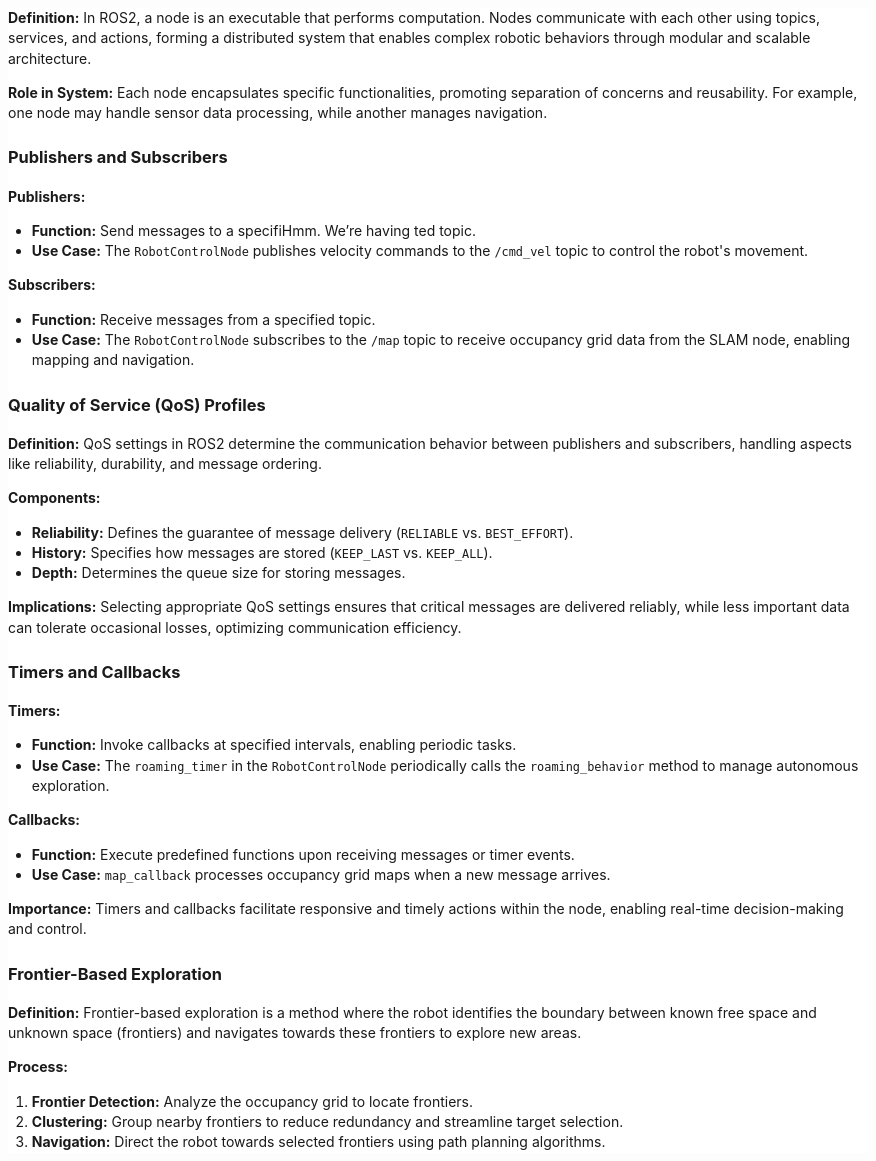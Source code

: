 **Definition:** In ROS2, a node is an executable that performs computation. Nodes communicate with each other using topics, services, and actions, forming a distributed system that enables complex robotic behaviors through modular and scalable architecture.

**Role in System:** Each node encapsulates specific functionalities, promoting separation of concerns and reusability. For example, one node may handle sensor data processing, while another manages navigation.

### Publishers and Subscribers

**Publishers:**
- **Function:** Send messages to a specifiHmm. We’re having ted topic.
- **Use Case:** The `RobotControlNode` publishes velocity commands to the `/cmd_vel` topic to control the robot's movement.

**Subscribers:**
- **Function:** Receive messages from a specified topic.
- **Use Case:** The `RobotControlNode` subscribes to the `/map` topic to receive occupancy grid data from the SLAM node, enabling mapping and navigation.

### Quality of Service (QoS) Profiles

**Definition:** QoS settings in ROS2 determine the communication behavior between publishers and subscribers, handling aspects like reliability, durability, and message ordering.

**Components:**
- **Reliability:** Defines the guarantee of message delivery (`RELIABLE` vs. `BEST_EFFORT`).
- **History:** Specifies how messages are stored (`KEEP_LAST` vs. `KEEP_ALL`).
- **Depth:** Determines the queue size for storing messages.

**Implications:** Selecting appropriate QoS settings ensures that critical messages are delivered reliably, while less important data can tolerate occasional losses, optimizing communication efficiency.

### Timers and Callbacks

**Timers:**
- **Function:** Invoke callbacks at specified intervals, enabling periodic tasks.
- **Use Case:** The `roaming_timer` in the `RobotControlNode` periodically calls the `roaming_behavior` method to manage autonomous exploration.

**Callbacks:**
- **Function:** Execute predefined functions upon receiving messages or timer events.
- **Use Case:** `map_callback` processes occupancy grid maps when a new message arrives.

**Importance:** Timers and callbacks facilitate responsive and timely actions within the node, enabling real-time decision-making and control.

### Frontier-Based Exploration

**Definition:** Frontier-based exploration is a method where the robot identifies the boundary between known free space and unknown space (frontiers) and navigates towards these frontiers to explore new areas.

**Process:**
1. **Frontier Detection:** Analyze the occupancy grid to locate frontiers.
2. **Clustering:** Group nearby frontiers to reduce redundancy and streamline target selection.
3. **Navigation:** Direct the robot towards selected frontiers using path planning algorithms.
